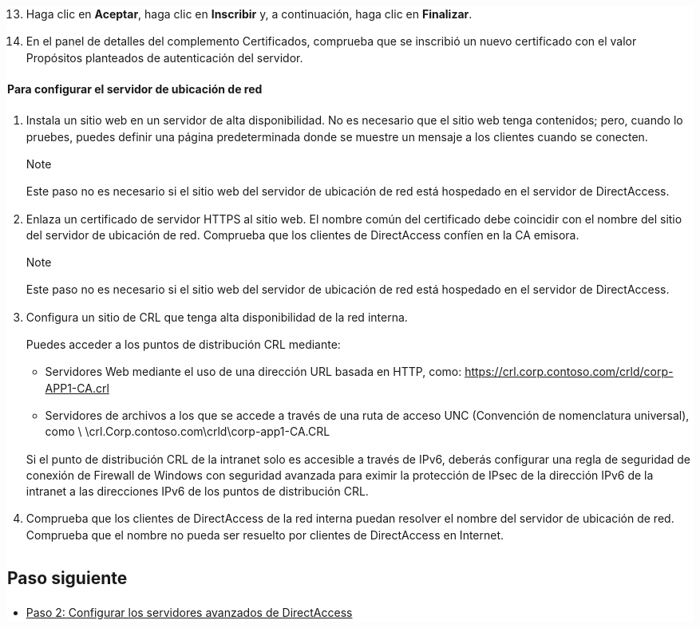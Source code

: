 13. Haga clic en **Aceptar**, haga clic en **Inscribir** y, a continuación, haga clic en **Finalizar**.

14. En el panel de detalles del complemento Certificados, comprueba que se inscribió un nuevo certificado con el valor Propósitos planteados de autenticación del servidor.

#### <a name="to-configure-the-network-location-server"></a>Para configurar el servidor de ubicación de red

1.  Instala un sitio web en un servidor de alta disponibilidad. No es necesario que el sitio web tenga contenidos; pero, cuando lo pruebes, puedes definir una página predeterminada donde se muestre un mensaje a los clientes cuando se conecten.

    > [!NOTE]
    > Este paso no es necesario si el sitio web del servidor de ubicación de red está hospedado en el servidor de DirectAccess.

2.  Enlaza un certificado de servidor HTTPS al sitio web. El nombre común del certificado debe coincidir con el nombre del sitio del servidor de ubicación de red. Comprueba que los clientes de DirectAccess confíen en la CA emisora.

    > [!NOTE]
    > Este paso no es necesario si el sitio web del servidor de ubicación de red está hospedado en el servidor de DirectAccess.

3.  Configura un sitio de CRL que tenga alta disponibilidad de la red interna.

    Puedes acceder a los puntos de distribución CRL mediante:

    -   Servidores Web mediante el uso de una dirección URL basada en HTTP, como: https://crl.corp.contoso.com/crld/corp-APP1-CA.crl

    -   Servidores de archivos a los que se accede a través de una ruta de acceso UNC (Convención de nomenclatura universal), como \\ \crl.Corp.contoso.com\crld\corp-app1-CA.CRL

    Si el punto de distribución CRL de la intranet solo es accesible a través de IPv6, deberás configurar una regla de seguridad de conexión de Firewall de Windows con seguridad avanzada para eximir la protección de IPsec de la dirección IPv6 de la intranet a las direcciones IPv6 de los puntos de distribución CRL.

4.  Comprueba que los clientes de DirectAccess de la red interna puedan resolver el nombre del servidor de ubicación de red. Comprueba que el nombre no pueda ser resuelto por clientes de DirectAccess en Internet.

## <a name="next-step"></a><a name="BKMK_Links"></a>Paso siguiente

-   [Paso 2: Configurar los servidores avanzados de DirectAccess](da-adv-configure-s2-servers.md)

